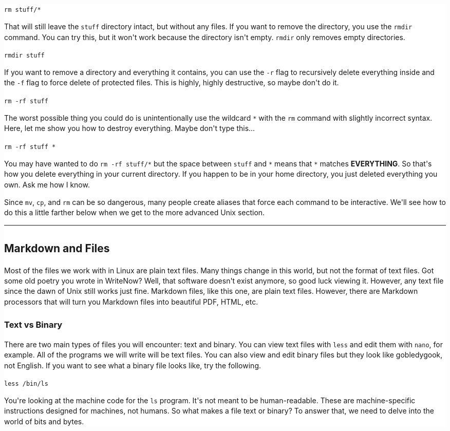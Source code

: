 	rm stuff/*

That will still leave the `stuff` directory intact, but without any files. If
you want to remove the directory, you use the `rmdir` command. You can try
this, but it won't work because the directory isn't empty. `rmdir` only removes
empty directories.

	rmdir stuff

If you want to remove a directory and everything it contains, you can use the
`-r` flag to recursively delete everything inside and the `-f` flag to force
delete of protected files. This is highly, highly destructive, so maybe don't
do it.

	rm -rf stuff

The worst possible thing you could do is unintentionally use the wildcard `*`
with the `rm` command with slightly incorrect syntax. Here, let me show you how
to destroy everything. Maybe don't type this...

	rm -rf stuff *

You may have wanted to do `rm -rf stuff/*` but the space between `stuff` and
`*` means that `*` matches **EVERYTHING**. So that's how you delete everything
in your current directory. If you happen to be in your home directory, you just
deleted everything you own. Ask me how I know.

Since `mv`, `cp`, and `rm` can be so dangerous, many people create aliases that
force each command to be interactive. We'll see how to do this a little farther
below when we get to the more advanced Unix section.

------------------------------------------------------------------------------

## Markdown and Files ##

Most of the files we work with in Linux are plain text files. Many things
change in this world, but not the format of text files. Got some old poetry you
wrote in WriteNow? Well, that software doesn't exist anymore, so good luck
viewing it. However, any text file since the dawn of Unix still works just
fine. Markdown files, like this one, are plain text files. However, there are
Markdown processors that will turn you Markdown files into beautiful PDF, HTML,
etc.

### Text vs Binary ###

There are two main types of files you will encounter: text and binary. You can
view text files with `less` and edit them with `nano`, for example. All of the
programs we will write will be text files. You can also view and edit binary
files but they look like gobledygook, not English. If you want to see what a
binary file looks like, try the following.

	less /bin/ls

You're looking at the machine code for the `ls` program. It's not meant to be
human-readable. These are machine-specific instructions designed for machines,
not humans. So what makes a file text or binary? To answer that, we need to
delve into the world of bits and bytes.
